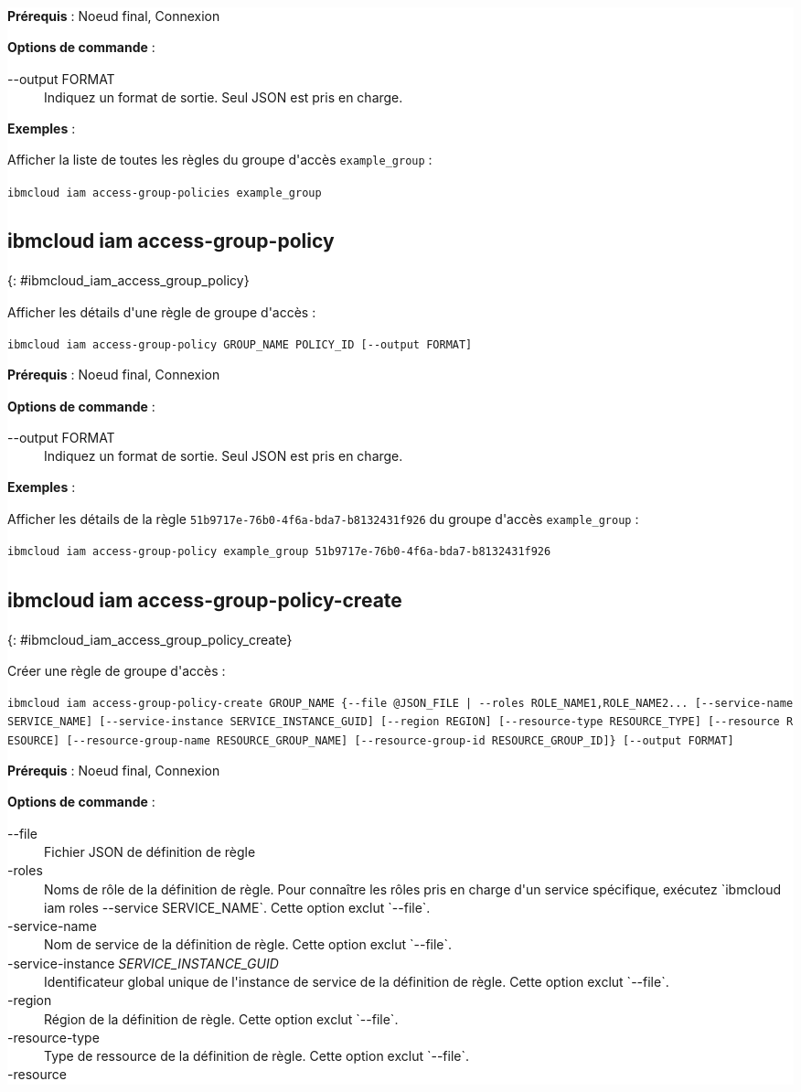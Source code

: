 <strong>Prérequis</strong> : Noeud final, Connexion

<strong>Options de commande</strong> :
<dl>
  <dt>--output FORMAT</dt>
  <dd>Indiquez un format de sortie. Seul JSON est pris en charge.</dd>
</dl>

<strong>Exemples</strong> :

Afficher la liste de toutes les règles du groupe d'accès `example_group` :
```
ibmcloud iam access-group-policies example_group
```

## ibmcloud iam access-group-policy
{: #ibmcloud_iam_access_group_policy}

Afficher les détails d'une règle de groupe d'accès :
```
ibmcloud iam access-group-policy GROUP_NAME POLICY_ID [--output FORMAT]
```

<strong>Prérequis</strong> : Noeud final, Connexion

<strong>Options de commande</strong> :
<dl>
  <dt>--output FORMAT</dt>
  <dd>Indiquez un format de sortie. Seul JSON est pris en charge.</dd>
</dl>

<strong>Exemples</strong> :

Afficher les détails de la règle `51b9717e-76b0-4f6a-bda7-b8132431f926` du groupe d'accès `example_group` :
```
ibmcloud iam access-group-policy example_group 51b9717e-76b0-4f6a-bda7-b8132431f926
```

## ibmcloud iam access-group-policy-create
{: #ibmcloud_iam_access_group_policy_create}

Créer une règle de groupe d'accès :
```
ibmcloud iam access-group-policy-create GROUP_NAME {--file @JSON_FILE | --roles ROLE_NAME1,ROLE_NAME2... [--service-name SERVICE_NAME] [--service-instance SERVICE_INSTANCE_GUID] [--region REGION] [--resource-type RESOURCE_TYPE] [--resource RESOURCE] [--resource-group-name RESOURCE_GROUP_NAME] [--resource-group-id RESOURCE_GROUP_ID]} [--output FORMAT]
```

<strong>Prérequis</strong> : Noeud final, Connexion

<strong>Options de commande</strong> :
<dl>
  <dt>--file</dt>
  <dd>Fichier JSON de définition de règle</dd>
  <dt>-roles</dt>
  <dd>Noms de rôle de la définition de règle. Pour connaître les rôles pris en charge d'un service spécifique, exécutez `ibmcloud iam roles --service SERVICE_NAME`. Cette option exclut `--file`.</dd>
  <dt>-service-name</dt>
  <dd>Nom de service de la définition de règle. Cette option exclut `--file`.</dd>
  <dt>-service-instance <i>SERVICE_INSTANCE_GUID</i></dt>
  <dd>Identificateur global unique de l'instance de service de la définition de règle. Cette option exclut `--file`.</dd>
  <dt>-region</dt>
  <dd>Région de la définition de règle. Cette option exclut `--file`.</dd>
  <dt>-resource-type</dt>
  <dd>Type de ressource de la définition de règle. Cette option exclut `--file`.</dd>
  <dt>-resource</dt>